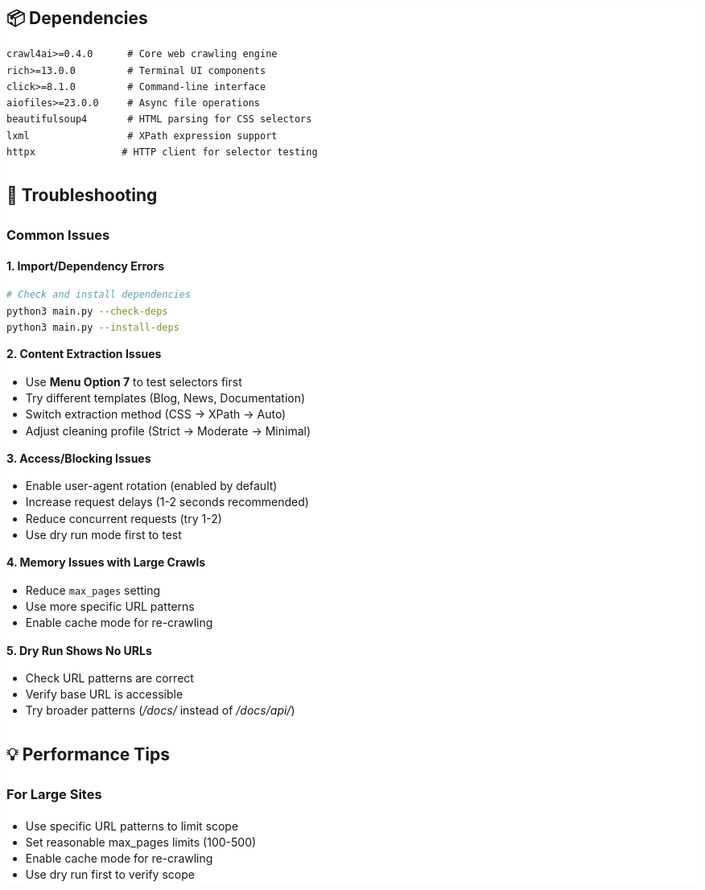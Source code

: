 ## 📦 Dependencies

```
crawl4ai>=0.4.0      # Core web crawling engine
rich>=13.0.0         # Terminal UI components  
click>=8.1.0         # Command-line interface
aiofiles>=23.0.0     # Async file operations
beautifulsoup4       # HTML parsing for CSS selectors
lxml                 # XPath expression support
httpx               # HTTP client for selector testing
```

## 🚨 Troubleshooting

### Common Issues

**1. Import/Dependency Errors**
```bash
# Check and install dependencies
python3 main.py --check-deps
python3 main.py --install-deps
```

**2. Content Extraction Issues**
- Use **Menu Option 7** to test selectors first
- Try different templates (Blog, News, Documentation)
- Switch extraction method (CSS → XPath → Auto)
- Adjust cleaning profile (Strict → Moderate → Minimal)

**3. Access/Blocking Issues**
- Enable user-agent rotation (enabled by default)
- Increase request delays (1-2 seconds recommended)
- Reduce concurrent requests (try 1-2)
- Use dry run mode first to test

**4. Memory Issues with Large Crawls**
- Reduce `max_pages` setting
- Use more specific URL patterns
- Enable cache mode for re-crawling

**5. Dry Run Shows No URLs**
- Check URL patterns are correct
- Verify base URL is accessible
- Try broader patterns (*/docs/* instead of */docs/api/*)

## 💡 Performance Tips

### For Large Sites
- Use specific URL patterns to limit scope
- Set reasonable max_pages limits (100-500)
- Enable cache mode for re-crawling
- Use dry run first to verify scope
